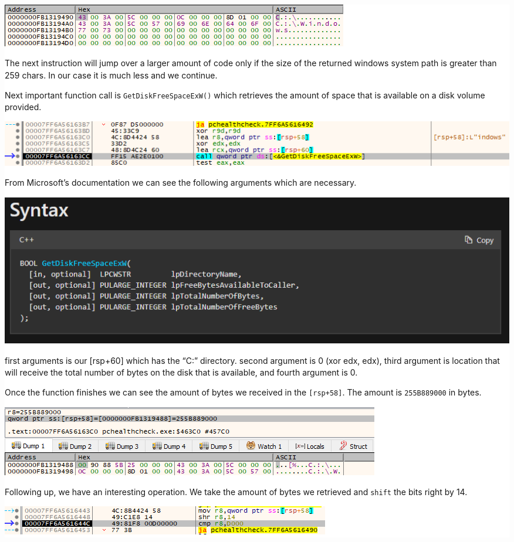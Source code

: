 ![Untitled](/assets/img/posts/img_inside_pc_health_check/Untitled%2022.png)

The next instruction will jump over a larger amount of code only if the size of the returned windows system path is greater than 259 chars. In our case it is much less and we continue.

Next important function call is `GetDiskFreeSpaceExW()` which retrieves the amount of space that is available on a disk volume provided.

![](/assets/img/posts/img_inside_pc_health_check/Untitled%2023.png)

From Microsoft’s documentation we can see the following arguments which are necessary.

![Untitled](/assets/img/posts/img_inside_pc_health_check/Untitled%2024.png)

first arguments is our [rsp+60] which has the “C:” directory. second argument is 0 (xor edx, edx), third argument is location that will receive the total number of bytes on the disk that is available, and fourth argument is 0.

Once the function finishes we can see the amount of bytes we received in the `[rsp+58]`. The amount is `255B889000` in bytes.

![Untitled](/assets/img/posts/img_inside_pc_health_check/Untitled%2025.png)

Following up, we have an interesting operation. We take the amount of bytes we retrieved and `shift` the bits right by 14.

![Untitled](/assets/img/posts/img_inside_pc_health_check/Untitled%2026.png)
